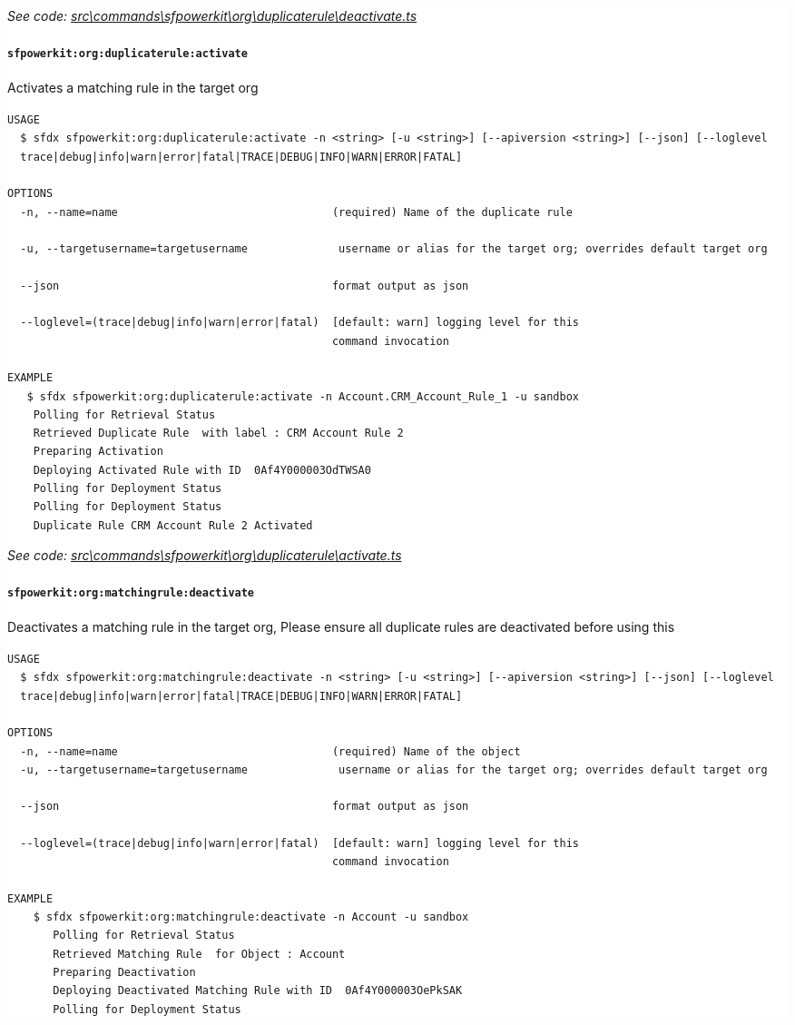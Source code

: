 _See code:_ [_src\commands\sfpowerkit\org\duplicaterule\deactivate.ts_](https://github.com/Accenture/sfpowerkit/blob/main/src/commands/sfpowerkit/org/deactivate.ts)

#### `sfpowerkit:org:duplicaterule:activate`

Activates a matching rule in the target org

```
USAGE
  $ sfdx sfpowerkit:org:duplicaterule:activate -n <string> [-u <string>] [--apiversion <string>] [--json] [--loglevel
  trace|debug|info|warn|error|fatal|TRACE|DEBUG|INFO|WARN|ERROR|FATAL]

OPTIONS
  -n, --name=name                                 (required) Name of the duplicate rule

  -u, --targetusername=targetusername              username or alias for the target org; overrides default target org

  --json                                          format output as json

  --loglevel=(trace|debug|info|warn|error|fatal)  [default: warn] logging level for this
                                                  command invocation

EXAMPLE
   $ sfdx sfpowerkit:org:duplicaterule:activate -n Account.CRM_Account_Rule_1 -u sandbox
    Polling for Retrieval Status
    Retrieved Duplicate Rule  with label : CRM Account Rule 2
    Preparing Activation
    Deploying Activated Rule with ID  0Af4Y000003OdTWSA0
    Polling for Deployment Status
    Polling for Deployment Status
    Duplicate Rule CRM Account Rule 2 Activated
```

_See code:_ [_src\commands\sfpowerkit\org\duplicaterule\activate.ts_](https://github.com/Accenture/sfpowerkit/blob/main/src/commands/sfpowerkit/org/activate.ts)

#### `sfpowerkit:org:matchingrule:deactivate`

Deactivates a matching rule in the target org, Please ensure all duplicate rules are deactivated before using this

```
USAGE
  $ sfdx sfpowerkit:org:matchingrule:deactivate -n <string> [-u <string>] [--apiversion <string>] [--json] [--loglevel
  trace|debug|info|warn|error|fatal|TRACE|DEBUG|INFO|WARN|ERROR|FATAL]

OPTIONS
  -n, --name=name                                 (required) Name of the object
  -u, --targetusername=targetusername              username or alias for the target org; overrides default target org

  --json                                          format output as json

  --loglevel=(trace|debug|info|warn|error|fatal)  [default: warn] logging level for this
                                                  command invocation

EXAMPLE
    $ sfdx sfpowerkit:org:matchingrule:deactivate -n Account -u sandbox
       Polling for Retrieval Status
       Retrieved Matching Rule  for Object : Account
       Preparing Deactivation
       Deploying Deactivated Matching Rule with ID  0Af4Y000003OePkSAK
       Polling for Deployment Status
```